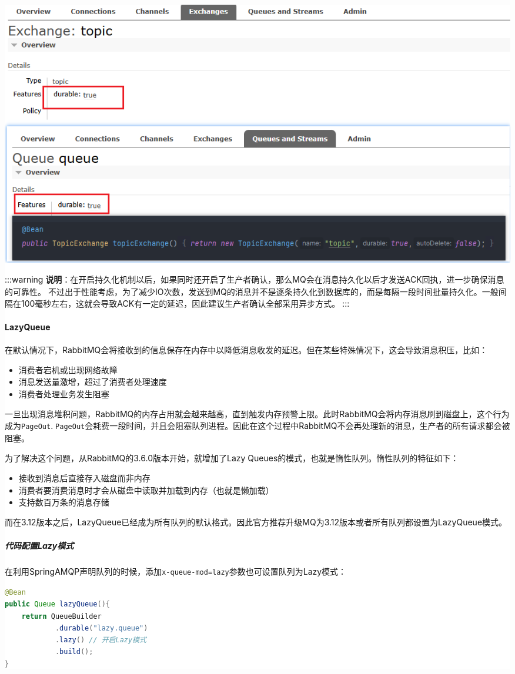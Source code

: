 ![](../../../src/.vuepress/public/assets/img/mq/durable.png)

:::warning
**说明**：在开启持久化机制以后，如果同时还开启了生产者确认，那么MQ会在消息持久化以后才发送ACK回执，进一步确保消息的可靠性。
不过出于性能考虑，为了减少IO次数，发送到MQ的消息并不是逐条持久化到数据库的，而是每隔一段时间批量持久化。一般间隔在100毫秒左右，这就会导致ACK有一定的延迟，因此建议生产者确认全部采用异步方式。
:::

#### LazyQueue
在默认情况下，RabbitMQ会将接收到的信息保存在内存中以降低消息收发的延迟。但在某些特殊情况下，这会导致消息积压，比如：

- 消费者宕机或出现网络故障
- 消息发送量激增，超过了消费者处理速度
- 消费者处理业务发生阻塞

一旦出现消息堆积问题，RabbitMQ的内存占用就会越来越高，直到触发内存预警上限。此时RabbitMQ会将内存消息刷到磁盘上，这个行为成为`PageOut`. `PageOut`会耗费一段时间，并且会阻塞队列进程。因此在这个过程中RabbitMQ不会再处理新的消息，生产者的所有请求都会被阻塞。

为了解决这个问题，从RabbitMQ的3.6.0版本开始，就增加了Lazy Queues的模式，也就是惰性队列。惰性队列的特征如下：

- 接收到消息后直接存入磁盘而非内存
- 消费者要消费消息时才会从磁盘中读取并加载到内存（也就是懒加载）
- 支持数百万条的消息存储

而在3.12版本之后，LazyQueue已经成为所有队列的默认格式。因此官方推荐升级MQ为3.12版本或者所有队列都设置为LazyQueue模式。

##### 代码配置Lazy模式
在利用SpringAMQP声明队列的时候，添加`x-queue-mod=lazy`参数也可设置队列为Lazy模式：
```java
@Bean
public Queue lazyQueue(){
    return QueueBuilder
            .durable("lazy.queue")
            .lazy() // 开启Lazy模式
            .build();
}
```
